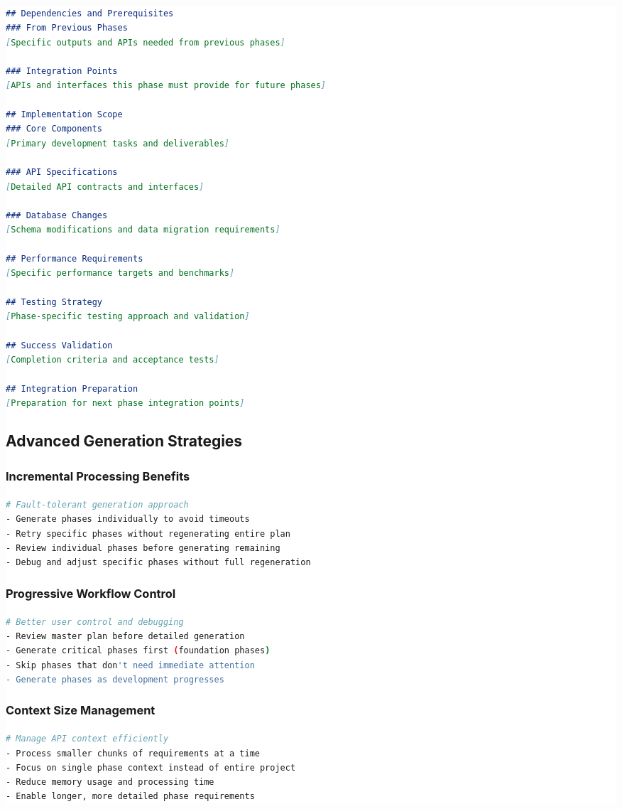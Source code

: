```markdown
## Dependencies and Prerequisites
### From Previous Phases
[Specific outputs and APIs needed from previous phases]

### Integration Points
[APIs and interfaces this phase must provide for future phases]

## Implementation Scope
### Core Components
[Primary development tasks and deliverables]

### API Specifications
[Detailed API contracts and interfaces]

### Database Changes
[Schema modifications and data migration requirements]

## Performance Requirements
[Specific performance targets and benchmarks]

## Testing Strategy
[Phase-specific testing approach and validation]

## Success Validation
[Completion criteria and acceptance tests]

## Integration Preparation
[Preparation for next phase integration points]
```

## Advanced Generation Strategies

### Incremental Processing Benefits
```bash
# Fault-tolerant generation approach
- Generate phases individually to avoid timeouts
- Retry specific phases without regenerating entire plan
- Review individual phases before generating remaining
- Debug and adjust specific phases without full regeneration
```

### Progressive Workflow Control
```bash
# Better user control and debugging
- Review master plan before detailed generation
- Generate critical phases first (foundation phases)
- Skip phases that don't need immediate attention
- Generate phases as development progresses
```

### Context Size Management
```bash
# Manage API context efficiently
- Process smaller chunks of requirements at a time
- Focus on single phase context instead of entire project
- Reduce memory usage and processing time
- Enable longer, more detailed phase requirements
```
